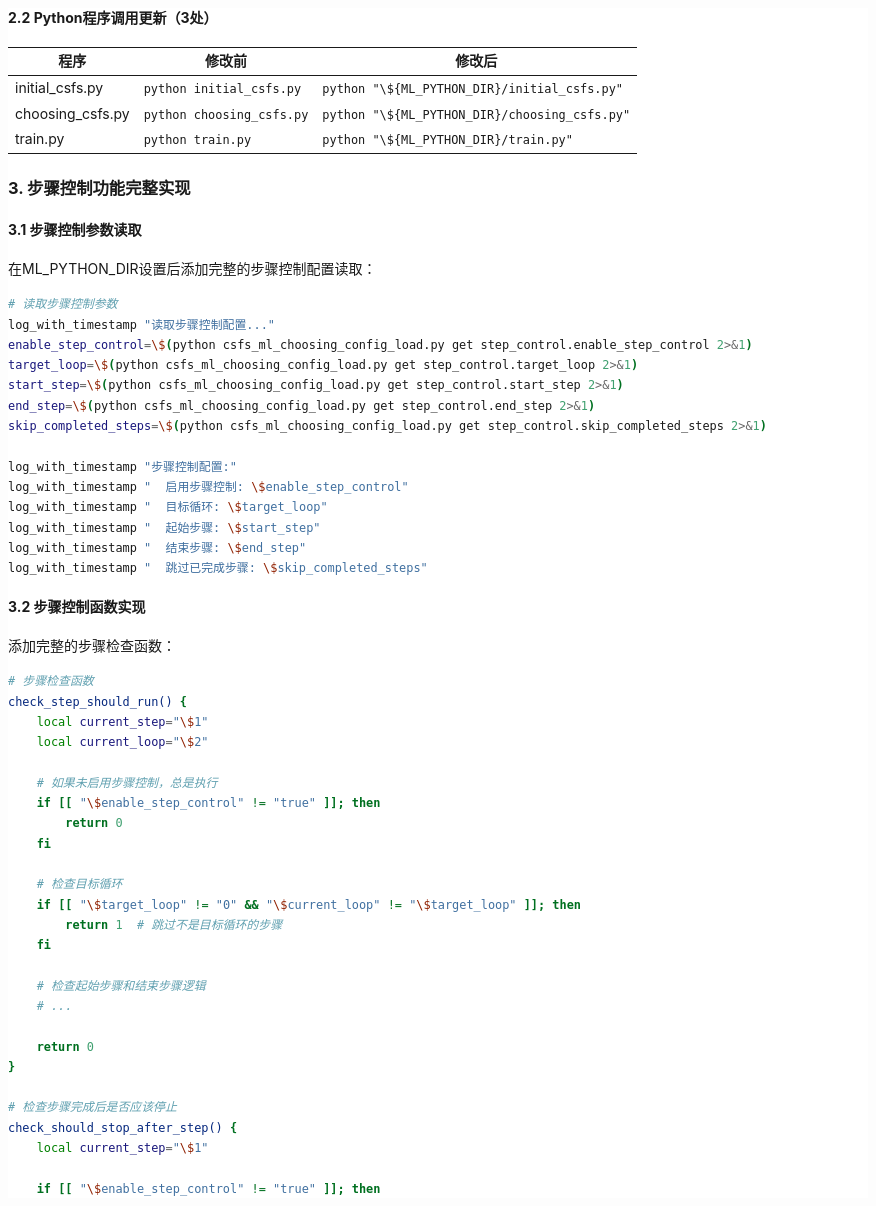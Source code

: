 #### 2.2 Python程序调用更新（3处）

| 程序 | 修改前 | 修改后 |
|------|--------|--------|
| initial_csfs.py | `python initial_csfs.py` | `python "\${ML_PYTHON_DIR}/initial_csfs.py"` |
| choosing_csfs.py | `python choosing_csfs.py` | `python "\${ML_PYTHON_DIR}/choosing_csfs.py"` |
| train.py | `python train.py` | `python "\${ML_PYTHON_DIR}/train.py"` |

### 3. 步骤控制功能完整实现

#### 3.1 步骤控制参数读取

在ML_PYTHON_DIR设置后添加完整的步骤控制配置读取：

```bash
# 读取步骤控制参数
log_with_timestamp "读取步骤控制配置..."
enable_step_control=\$(python csfs_ml_choosing_config_load.py get step_control.enable_step_control 2>&1)
target_loop=\$(python csfs_ml_choosing_config_load.py get step_control.target_loop 2>&1)
start_step=\$(python csfs_ml_choosing_config_load.py get step_control.start_step 2>&1)
end_step=\$(python csfs_ml_choosing_config_load.py get step_control.end_step 2>&1)
skip_completed_steps=\$(python csfs_ml_choosing_config_load.py get step_control.skip_completed_steps 2>&1)

log_with_timestamp "步骤控制配置:"
log_with_timestamp "  启用步骤控制: \$enable_step_control"
log_with_timestamp "  目标循环: \$target_loop"
log_with_timestamp "  起始步骤: \$start_step"
log_with_timestamp "  结束步骤: \$end_step"
log_with_timestamp "  跳过已完成步骤: \$skip_completed_steps"
```

#### 3.2 步骤控制函数实现

添加完整的步骤检查函数：

```bash
# 步骤检查函数
check_step_should_run() {
    local current_step="\$1"
    local current_loop="\$2"
    
    # 如果未启用步骤控制，总是执行
    if [[ "\$enable_step_control" != "true" ]]; then
        return 0
    fi
    
    # 检查目标循环
    if [[ "\$target_loop" != "0" && "\$current_loop" != "\$target_loop" ]]; then
        return 1  # 跳过不是目标循环的步骤
    fi
    
    # 检查起始步骤和结束步骤逻辑
    # ...
    
    return 0
}

# 检查步骤完成后是否应该停止
check_should_stop_after_step() {
    local current_step="\$1"
    
    if [[ "\$enable_step_control" != "true" ]]; then
```